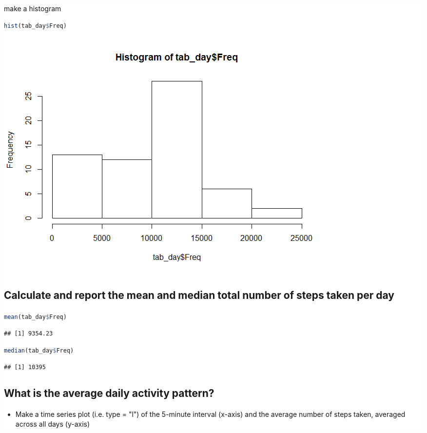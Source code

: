 make a histogram

```r
hist(tab_day$Freq)
```

![](PA1_template_files/figure-html/unnamed-chunk-5-1.png) 

## Calculate and report the mean and median total number of steps taken per day

```r
mean(tab_day$Freq)
```

```
## [1] 9354.23
```

```r
median(tab_day$Freq)
```

```
## [1] 10395
```

## What is the average daily activity pattern?
- Make a time series plot (i.e. type = "l") of the 5-minute interval (x-axis) and the average number of steps taken, averaged across all days (y-axis)
